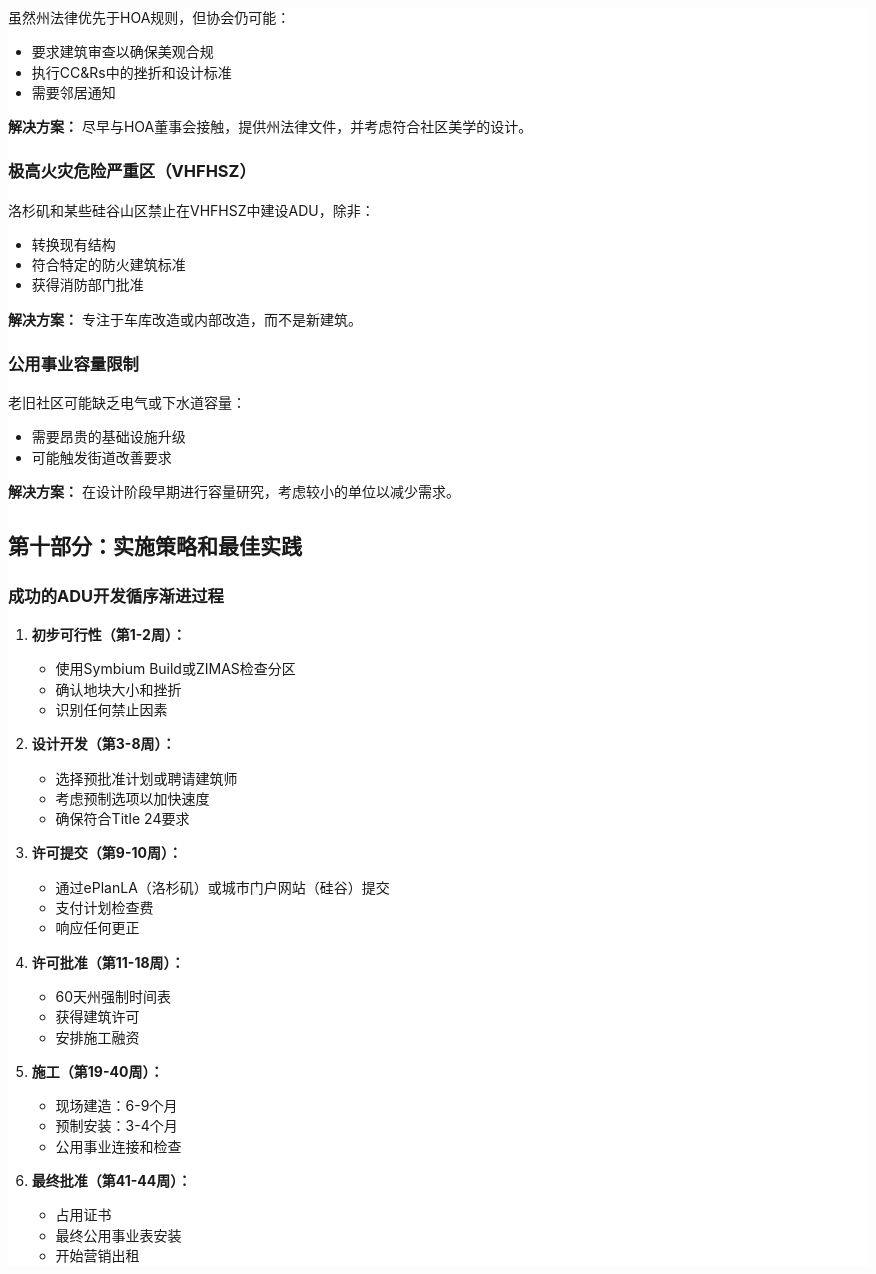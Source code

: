 虽然州法律优先于HOA规则，但协会仍可能：
- 要求建筑审查以确保美观合规
- 执行CC&Rs中的挫折和设计标准
- 需要邻居通知

**解决方案：** 尽早与HOA董事会接触，提供州法律文件，并考虑符合社区美学的设计。

### 极高火灾危险严重区（VHFHSZ）

洛杉矶和某些硅谷山区禁止在VHFHSZ中建设ADU，除非：
- 转换现有结构
- 符合特定的防火建筑标准
- 获得消防部门批准

**解决方案：** 专注于车库改造或内部改造，而不是新建筑。

### 公用事业容量限制

老旧社区可能缺乏电气或下水道容量：
- 需要昂贵的基础设施升级
- 可能触发街道改善要求

**解决方案：** 在设计阶段早期进行容量研究，考虑较小的单位以减少需求。

## 第十部分：实施策略和最佳实践

### 成功的ADU开发循序渐进过程

1. **初步可行性（第1-2周）：**
   - 使用Symbium Build或ZIMAS检查分区
   - 确认地块大小和挫折
   - 识别任何禁止因素

2. **设计开发（第3-8周）：**
   - 选择预批准计划或聘请建筑师
   - 考虑预制选项以加快速度
   - 确保符合Title 24要求

3. **许可提交（第9-10周）：**
   - 通过ePlanLA（洛杉矶）或城市门户网站（硅谷）提交
   - 支付计划检查费
   - 响应任何更正

4. **许可批准（第11-18周）：**
   - 60天州强制时间表
   - 获得建筑许可
   - 安排施工融资

5. **施工（第19-40周）：**
   - 现场建造：6-9个月
   - 预制安装：3-4个月
   - 公用事业连接和检查

6. **最终批准（第41-44周）：**
   - 占用证书
   - 最终公用事业表安装
   - 开始营销出租
